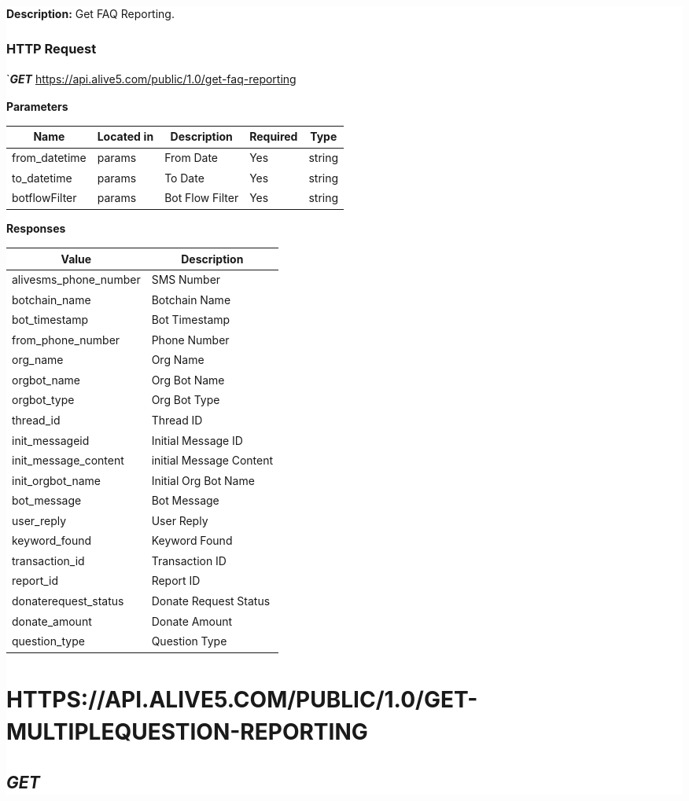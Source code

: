 **Description:** Get FAQ Reporting.

### HTTP Request 
`***GET*** https://api.alive5.com/public/1.0/get-faq-reporting 

**Parameters**

| Name | Located in | Description | Required | Type |
| ---- | ---------- | ----------- | -------- | ---- |
| from_datetime | params | From Date | Yes | string |
| to_datetime | params | To Date | Yes | string |
| botflowFilter | params | Bot Flow Filter | Yes | string |

**Responses**

| Value | Description |
| ---- | ----------- |
| alivesms_phone_number | SMS Number |
| botchain_name | Botchain Name |
| bot_timestamp | Bot Timestamp |
| from_phone_number | Phone Number |
| org_name | Org Name |
| orgbot_name | Org Bot Name |
| orgbot_type | Org Bot Type |
| thread_id | Thread ID |
| init_messageid | Initial Message ID |
| init_message_content | initial Message Content |
| init_orgbot_name | Initial Org Bot Name |
| bot_message | Bot Message |
| user_reply | User Reply |
| keyword_found | Keyword Found |
| transaction_id | Transaction ID |
| report_id | Report ID |
| donaterequest_status | Donate Request Status |
| donate_amount | Donate Amount |
| question_type | Question Type |

# HTTPS://API.ALIVE5.COM/PUBLIC/1.0/GET-MULTIPLEQUESTION-REPORTING
## ***GET***  
